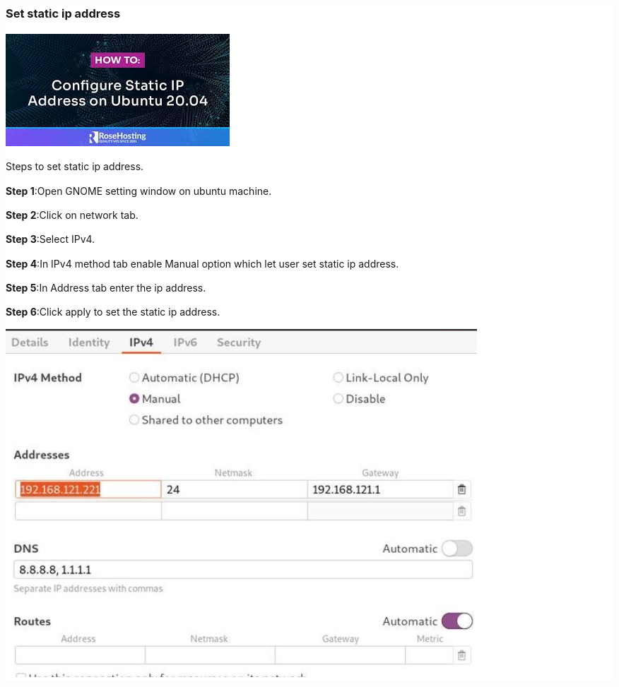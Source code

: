 
### Set static ip address 


![ipadresspic](ipaddress.png)

Steps to set static ip address.

**Step 1**:Open GNOME setting window on ubuntu machine.

**Step 2**:Click on network tab.

**Step 3**:Select IPv4.

**Step 4**:In IPv4 method tab enable Manual option which let user set static ip address.

**Step 5**:In Address tab enter the ip address.

**Step 6**:Click apply to set the static ip address.

![ippic](image.png)
